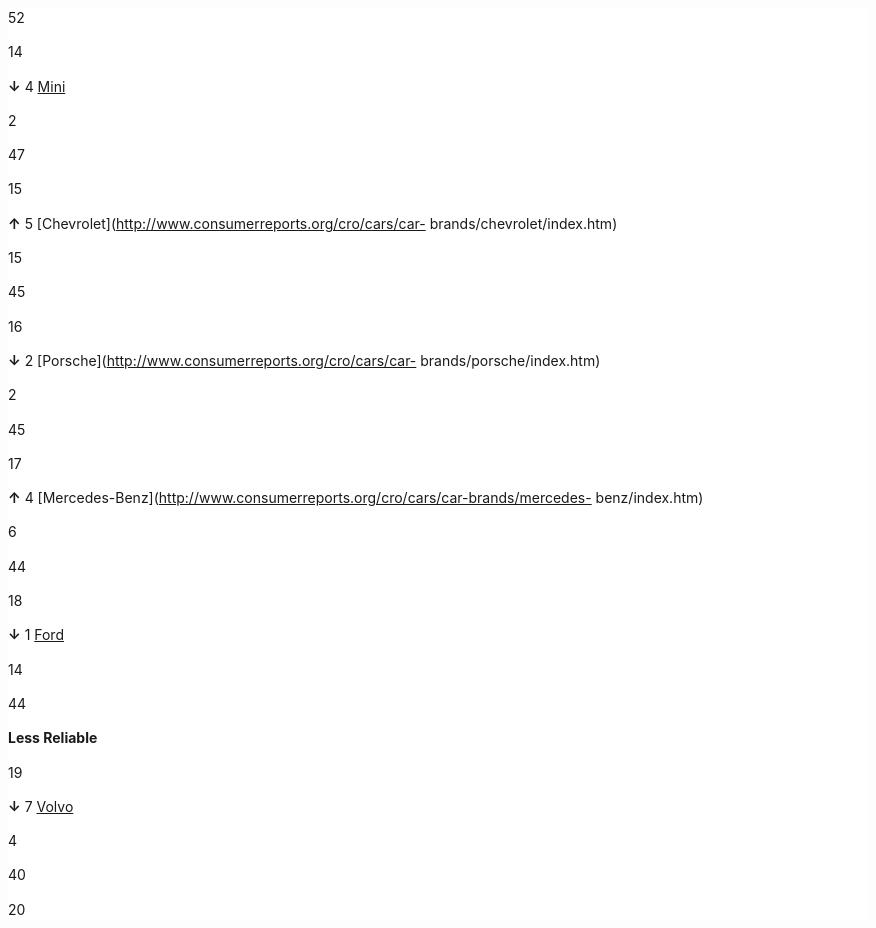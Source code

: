 52

14

**↓** 4
[Mini](http://www.consumerreports.org/cro/cars/car-brands/mini/index.htm)

2

47

15

**↑** 5
[Chevrolet](http://www.consumerreports.org/cro/cars/car-
brands/chevrolet/index.htm)

15

45

16

**↓** 2
[Porsche](http://www.consumerreports.org/cro/cars/car-
brands/porsche/index.htm)

2

45

17

**↑** 4
[Mercedes-Benz](http://www.consumerreports.org/cro/cars/car-brands/mercedes-
benz/index.htm)

6

44

18

**↓** 1
[Ford](http://www.consumerreports.org/cro/cars/car-brands/ford/index.htm)

14

44

**Less Reliable**

19

**↓** 7
[Volvo](http://www.consumerreports.org/cro/cars/car-brands/volvo/index.htm)

4

40

20
